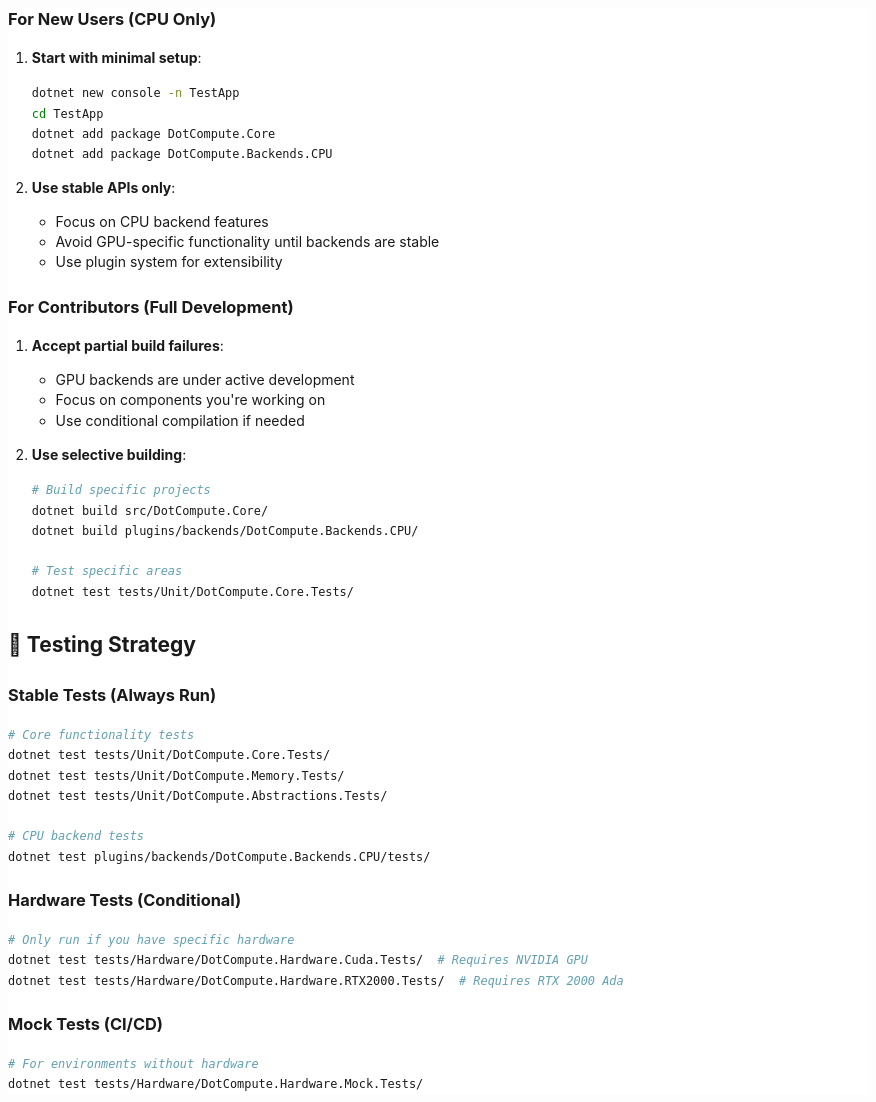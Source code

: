 ### For New Users (CPU Only)
1. **Start with minimal setup**:
   ```bash
   dotnet new console -n TestApp
   cd TestApp
   dotnet add package DotCompute.Core
   dotnet add package DotCompute.Backends.CPU
   ```

2. **Use stable APIs only**:
   - Focus on CPU backend features
   - Avoid GPU-specific functionality until backends are stable
   - Use plugin system for extensibility

### For Contributors (Full Development)
1. **Accept partial build failures**:
   - GPU backends are under active development
   - Focus on components you're working on
   - Use conditional compilation if needed

2. **Use selective building**:
   ```bash
   # Build specific projects
   dotnet build src/DotCompute.Core/
   dotnet build plugins/backends/DotCompute.Backends.CPU/
   
   # Test specific areas
   dotnet test tests/Unit/DotCompute.Core.Tests/
   ```

## 🧪 Testing Strategy

### Stable Tests (Always Run)
```bash
# Core functionality tests
dotnet test tests/Unit/DotCompute.Core.Tests/
dotnet test tests/Unit/DotCompute.Memory.Tests/
dotnet test tests/Unit/DotCompute.Abstractions.Tests/

# CPU backend tests
dotnet test plugins/backends/DotCompute.Backends.CPU/tests/
```

### Hardware Tests (Conditional)
```bash
# Only run if you have specific hardware
dotnet test tests/Hardware/DotCompute.Hardware.Cuda.Tests/  # Requires NVIDIA GPU
dotnet test tests/Hardware/DotCompute.Hardware.RTX2000.Tests/  # Requires RTX 2000 Ada
```

### Mock Tests (CI/CD)
```bash
# For environments without hardware
dotnet test tests/Hardware/DotCompute.Hardware.Mock.Tests/
```
